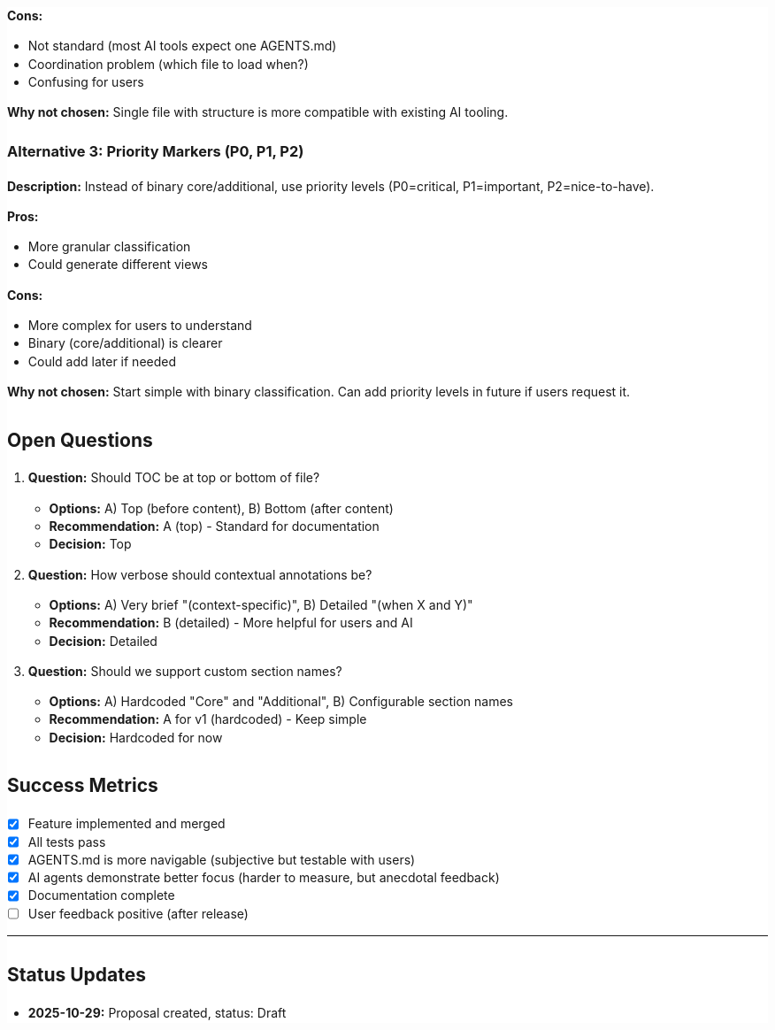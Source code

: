 **Cons:**
- Not standard (most AI tools expect one AGENTS.md)
- Coordination problem (which file to load when?)
- Confusing for users

**Why not chosen:** Single file with structure is more compatible with existing AI tooling.

### Alternative 3: Priority Markers (P0, P1, P2)

**Description:** Instead of binary core/additional, use priority levels (P0=critical, P1=important, P2=nice-to-have).

**Pros:**
- More granular classification
- Could generate different views

**Cons:**
- More complex for users to understand
- Binary (core/additional) is clearer
- Could add later if needed

**Why not chosen:** Start simple with binary classification. Can add priority levels in future if users request it.

## Open Questions

1. **Question:** Should TOC be at top or bottom of file?
   - **Options:** A) Top (before content), B) Bottom (after content)
   - **Recommendation:** A (top) - Standard for documentation
   - **Decision:** Top

2. **Question:** How verbose should contextual annotations be?
   - **Options:** A) Very brief "(context-specific)", B) Detailed "(when X and Y)"
   - **Recommendation:** B (detailed) - More helpful for users and AI
   - **Decision:** Detailed

3. **Question:** Should we support custom section names?
   - **Options:** A) Hardcoded "Core" and "Additional", B) Configurable section names
   - **Recommendation:** A for v1 (hardcoded) - Keep simple
   - **Decision:** Hardcoded for now

## Success Metrics

- [x] Feature implemented and merged
- [x] All tests pass
- [x] AGENTS.md is more navigable (subjective but testable with users)
- [x] AI agents demonstrate better focus (harder to measure, but anecdotal feedback)
- [x] Documentation complete
- [ ] User feedback positive (after release)

---

## Status Updates

- **2025-10-29:** Proposal created, status: Draft
